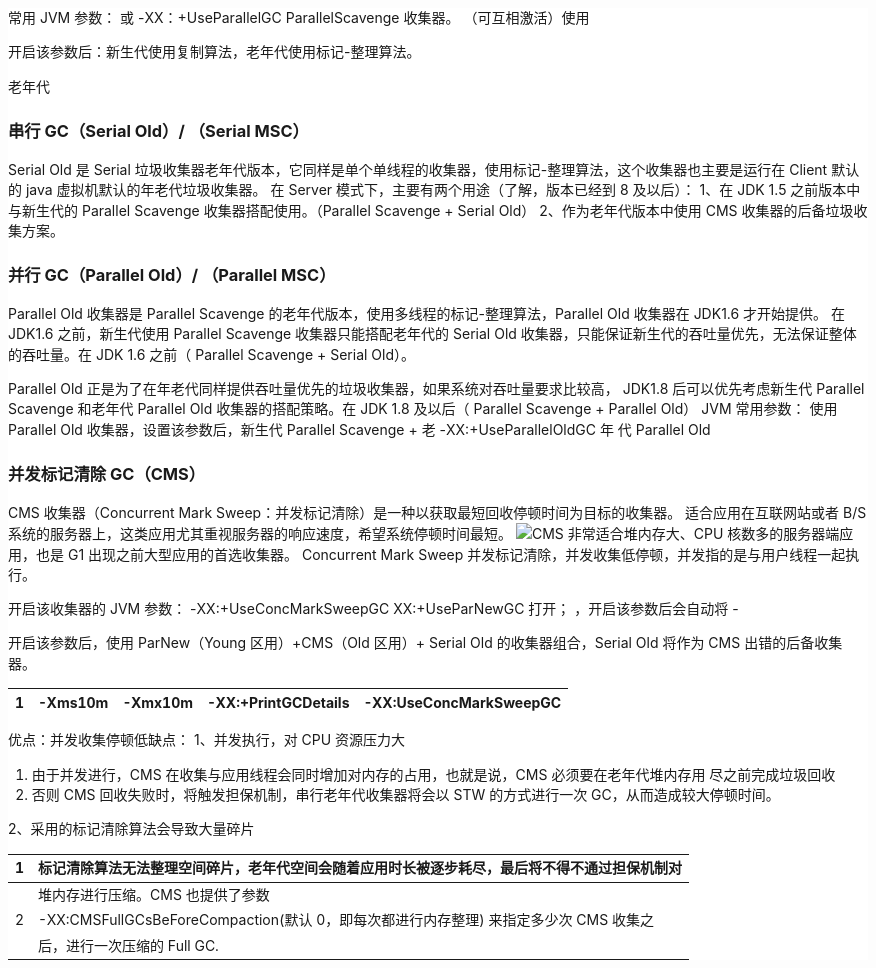 常用 JVM 参数： 或
-XX：+UseParallelGC
ParallelScavenge 收集器。
（可互相激活）使用

开启该参数后：新生代使用复制算法，老年代使用标记-整理算法。

老年代

### 串行 GC（Serial Old）/ （Serial MSC）

Serial Old 是 Serial 垃圾收集器老年代版本，它同样是单个单线程的收集器，使用标记-整理算法，这个收集器也主要是运行在 Client 默认的 java 虚拟机默认的年老代垃圾收集器。
在 Server 模式下，主要有两个用途（了解，版本已经到 8 及以后）：
1、在 JDK 1.5 之前版本中与新生代的 Parallel Scavenge 收集器搭配使用。（Parallel Scavenge + Serial Old）
2、作为老年代版本中使用 CMS 收集器的后备垃圾收集方案。

### 并行 GC（Parallel Old）/ （Parallel MSC）

Parallel Old 收集器是 Parallel Scavenge 的老年代版本，使用多线程的标记-整理算法，Parallel Old 收集器在 JDK1.6 才开始提供。
在 JDK1.6 之前，新生代使用 Parallel Scavenge 收集器只能搭配老年代的 Serial Old 收集器，只能保证新生代的吞吐量优先，无法保证整体的吞吐量。在 JDK 1.6 之前（ Parallel Scavenge + Serial Old）。

Parallel Old 正是为了在年老代同样提供吞吐量优先的垃圾收集器，如果系统对吞吐量要求比较高， JDK1.8 后可以优先考虑新生代 Parallel Scavenge 和老年代 Parallel Old 收集器的搭配策略。在 JDK 1.8 及以后（ Parallel Scavenge + Parallel Old）
JVM 常用参数：
使用 Parallel Old 收集器，设置该参数后，新生代 Parallel Scavenge + 老
-XX:+UseParallelOldGC
年 代 Parallel Old

### 并发标记清除 GC（CMS）

CMS 收集器（Concurrent Mark Sweep：并发标记清除）是一种以获取最短回收停顿时间为目标的收集器。
适合应用在互联网站或者 B/S 系统的服务器上，这类应用尤其重视服务器的响应速度，希望系统停顿时间最短。
![](https://cdn.nlark.com/yuque/0/2021/jpeg/21990331/1625834793717-ef017cbf-b6bf-4a6d-a91e-67baa9ca1dd6.jpeg#)CMS 非常适合堆内存大、CPU 核数多的服务器端应用，也是 G1 出现之前大型应用的首选收集器。
Concurrent Mark Sweep 并发标记清除，并发收集低停顿，并发指的是与用户线程一起执行。

开启该收集器的 JVM 参数：
-XX:+UseConcMarkSweepGC
XX:+UseParNewGC 打开；
，开启该参数后会自动将 -

开启该参数后，使用 ParNew（Young 区用）+CMS（Old 区用）+ Serial Old 的收集器组合，Serial Old
将作为 CMS 出错的后备收集器。

| 1   | -Xms10m | -Xmx10m | -XX:+PrintGCDetails | -XX:UseConcMarkSweepGC |
| --- | ------- | ------- | ------------------- | ---------------------- |

优点：并发收集停顿低缺点：
1、并发执行，对 CPU 资源压力大

1. 由于并发进行，CMS 在收集与应用线程会同时增加对内存的占用，也就是说，CMS 必须要在老年代堆内存用 尽之前完成垃圾回收
1. 否则 CMS 回收失败时，将触发担保机制，串行老年代收集器将会以 STW 的方式进行一次 GC，从而造成较大停顿时间。

2、采用的标记清除算法会导致大量碎片

| 1   | 标记清除算法无法整理空间碎片，老年代空间会随着应用时长被逐步耗尽，最后将不得不通过担保机制对 |
| --- | -------------------------------------------------------------------------------------------- |
|     | 堆内存进行压缩。CMS 也提供了参数                                                             |
| 2   | -XX:CMSFullGCsBeForeCompaction(默认 0，即每次都进行内存整理) 来指定多少次 CMS 收集之         |
|     | 后，进行一次压缩的 Full GC.                                                                  |
